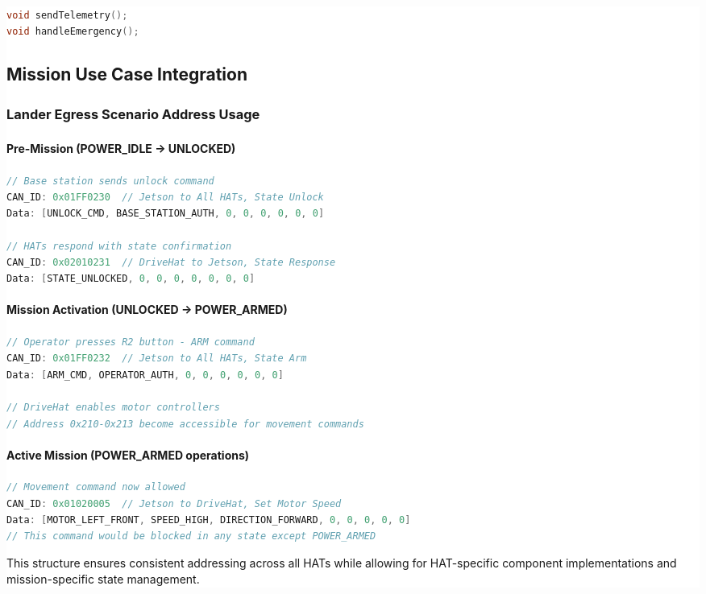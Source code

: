 ```cpp
void sendTelemetry();
void handleEmergency();
```

## Mission Use Case Integration

### Lander Egress Scenario Address Usage

#### Pre-Mission (POWER_IDLE → UNLOCKED)
```cpp
// Base station sends unlock command
CAN_ID: 0x01FF0230  // Jetson to All HATs, State Unlock
Data: [UNLOCK_CMD, BASE_STATION_AUTH, 0, 0, 0, 0, 0, 0]

// HATs respond with state confirmation
CAN_ID: 0x02010231  // DriveHat to Jetson, State Response
Data: [STATE_UNLOCKED, 0, 0, 0, 0, 0, 0, 0]
```

#### Mission Activation (UNLOCKED → POWER_ARMED)
```cpp
// Operator presses R2 button - ARM command
CAN_ID: 0x01FF0232  // Jetson to All HATs, State Arm
Data: [ARM_CMD, OPERATOR_AUTH, 0, 0, 0, 0, 0, 0]

// DriveHat enables motor controllers
// Address 0x210-0x213 become accessible for movement commands
```

#### Active Mission (POWER_ARMED operations)
```cpp
// Movement command now allowed
CAN_ID: 0x01020005  // Jetson to DriveHat, Set Motor Speed
Data: [MOTOR_LEFT_FRONT, SPEED_HIGH, DIRECTION_FORWARD, 0, 0, 0, 0, 0]
// This command would be blocked in any state except POWER_ARMED
```

This structure ensures consistent addressing across all HATs while allowing for HAT-specific component implementations and mission-specific state management.